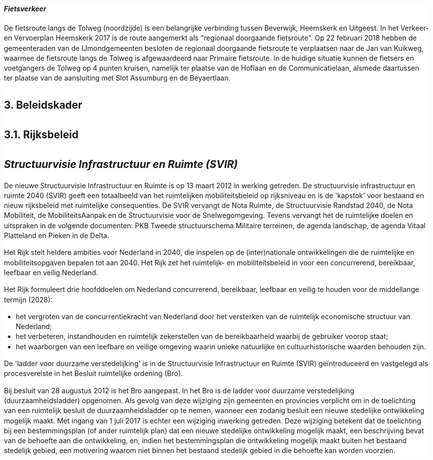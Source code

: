 #### *Fietsverkeer*

De fietsroute langs de Tolweg (noordzijde) is een belangrijke verbinding tussen Beverwijk, Heemskerk en Uitgeest. In het Verkeer- en Vervoerplan Heemskerk 2017 is de route aangemerkt als "regionaal doorgaande fietsroute". Op 22 februari 2018 hebben de gemeenteraden van de IJmondgemeenten besloten de regionaal doorgaande fietsroute te verplaatsen naar de Jan van Kuikweg, waarmee de fietsroute langs de Tolweg is afgewaardeerd naar Primaire fietsroute. In de huidige situatie kunnen de fietsers en voetgangers de Tolweg op 4 punten kruisen, namelijk ter plaatse van de Hoflaan en de Communicatielaan, alsmede daartussen ter plaatse van de aansluiting met Slot Assumburg en de Beyaertlaan.

## <span id="page-12-0"></span>**3. Beleidskader**

## **3.1. Rijksbeleid**

## <span id="page-12-1"></span>*Structuurvisie Infrastructuur en Ruimte (SVIR)*

De nieuwe Structuurvisie Infrastructuur en Ruimte is op 13 maart 2012 in werking getreden. De structuurvisie infrastructuur en ruimte 2040 (SVIR) geeft een totaalbeeld van het ruimtelijken mobiliteitsbeleid op rijksniveau en is de 'kapstok' voor bestaand en nieuw rijksbeleid met ruimtelijke consequenties. De SVIR vervangt de Nota Ruimte, de Structuurvisie Randstad 2040, de Nota Mobiliteit, de MobiliteitsAanpak en de Structuurvisie voor de Snelwegomgeving. Tevens vervangt het de ruimtelijke doelen en uitspraken in de volgende documenten: PKB Tweede structuurschema Militaire terreinen, de agenda landschap, de agenda Vitaal Platteland en Pieken in de Delta.

Het Rijk stelt heldere ambities voor Nederland in 2040, die inspelen op de (inter)nationale ontwikkelingen die de ruimtelijke en mobiliteitsopgaven bepalen tot aan 2040. Het Rijk zet het ruimtelijk- en mobiliteitsbeleid in voor een concurrerend, bereikbaar, leefbaar en veilig Nederland.

Het Rijk formuleert drie hoofddoelen om Nederland concurrerend, bereikbaar, leefbaar en veilig te houden voor de middellange termijn (2028):

- het vergroten van de concurrentiekracht van Nederland door het versterken van de ruimtelijk economische structuur van Nederland;
- het verbeteren, instandhouden en ruimtelijk zekerstellen van de bereikbaarheid waarbij de gebruiker voorop staat;
- het waarborgen van een leefbare en veilige omgeving waarin unieke natuurlijke en cultuurhistorische waarden behouden zijn.

De 'ladder voor duurzame verstedelijking' is in de Structuurvisie Infrastructuur en Ruimte (SVIR) geïntroduceerd en vastgelegd als procesvereiste in het Besluit ruimtelijke ordening (Bro).

Bij besluit van 28 augustus 2012 is het Bro aangepast. In het Bro is de ladder voor duurzame verstedelijking (duurzaamheidsladder) opgenomen. Als gevolg van deze wijziging zijn gemeenten en provincies verplicht om in de toelichting van een ruimtelijk besluit de duurzaamheidsladder op te nemen, wanneer een zodanig besluit een nieuwe stedelijke ontwikkeling mogelijk maakt. Met ingang van 1 juli 2017 is echter een wijziging inwerking getreden. Deze wijziging betekent dat de toelichting bij een bestemmingsplan (of ander ruimtelijk plan) dat een nieuwe stedelijke ontwikkeling mogelijk maakt, een beschrijving bevat van de behoefte aan die ontwikkeling, en, indien het bestemmingsplan die ontwikkeling mogelijk maakt buiten het bestaand stedelijk gebied, een motivering waarom niet binnen het bestaand stedelijk gebied in die behoefte kan worden voorzien.
